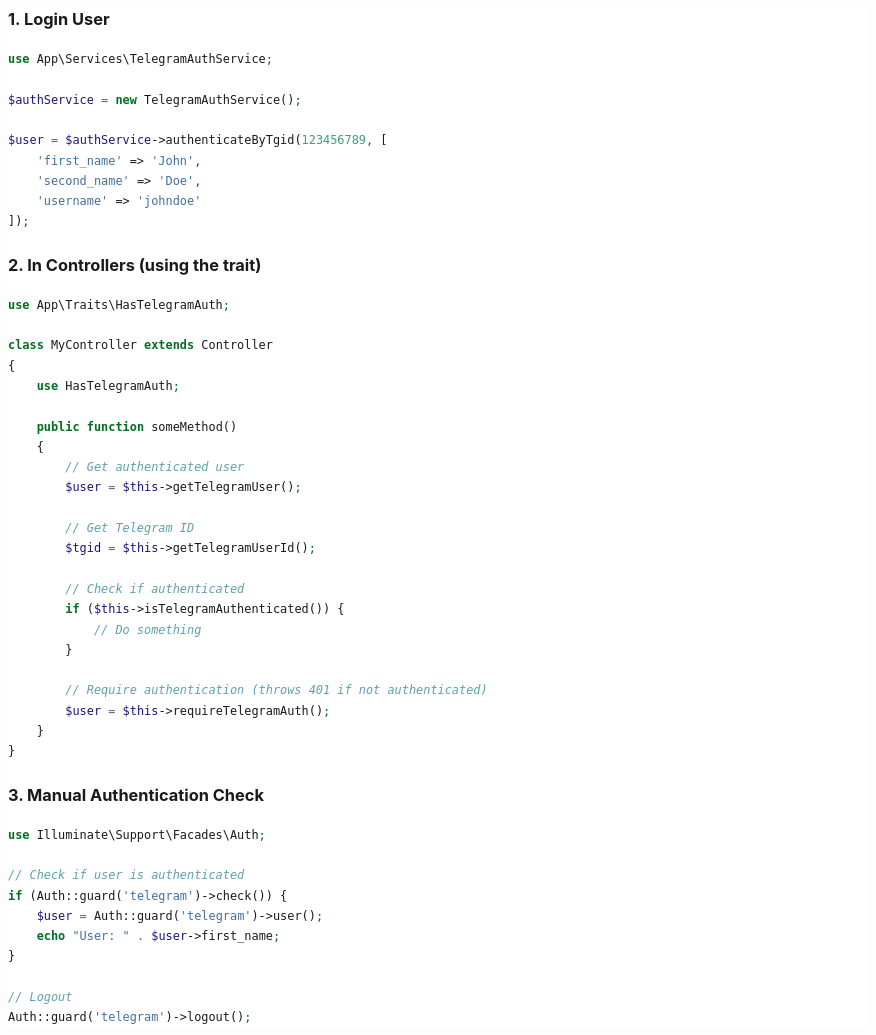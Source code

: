 ### 1. Login User

```php
use App\Services\TelegramAuthService;

$authService = new TelegramAuthService();

$user = $authService->authenticateByTgid(123456789, [
    'first_name' => 'John',
    'second_name' => 'Doe',
    'username' => 'johndoe'
]);
```

### 2. In Controllers (using the trait)

```php
use App\Traits\HasTelegramAuth;

class MyController extends Controller
{
    use HasTelegramAuth;

    public function someMethod()
    {
        // Get authenticated user
        $user = $this->getTelegramUser();
        
        // Get Telegram ID
        $tgid = $this->getTelegramUserId();
        
        // Check if authenticated
        if ($this->isTelegramAuthenticated()) {
            // Do something
        }
        
        // Require authentication (throws 401 if not authenticated)
        $user = $this->requireTelegramAuth();
    }
}
```

### 3. Manual Authentication Check

```php
use Illuminate\Support\Facades\Auth;

// Check if user is authenticated
if (Auth::guard('telegram')->check()) {
    $user = Auth::guard('telegram')->user();
    echo "User: " . $user->first_name;
}

// Logout
Auth::guard('telegram')->logout();
```
